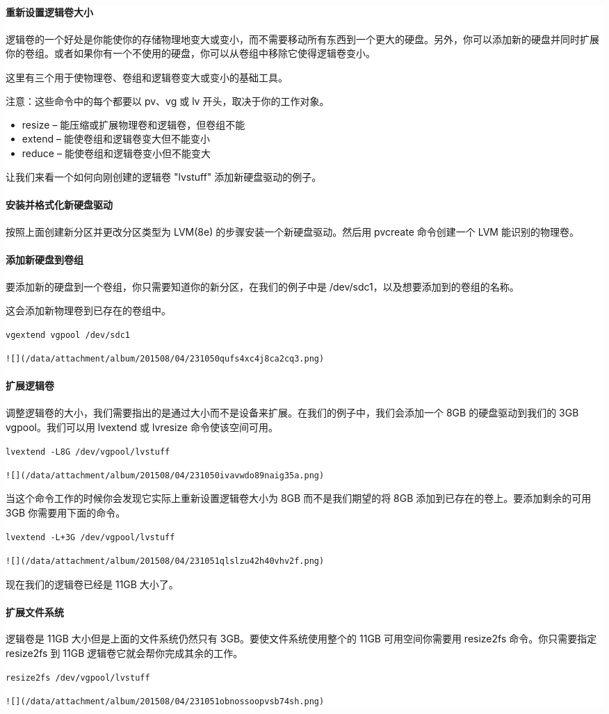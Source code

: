 #### 重新设置逻辑卷大小

逻辑卷的一个好处是你能使你的存储物理地变大或变小，而不需要移动所有东西到一个更大的硬盘。另外，你可以添加新的硬盘并同时扩展你的卷组。或者如果你有一个不使用的硬盘，你可以从卷组中移除它使得逻辑卷变小。

这里有三个用于使物理卷、卷组和逻辑卷变大或变小的基础工具。

注意：这些命令中的每个都要以 pv、vg 或 lv 开头，取决于你的工作对象。

* resize – 能压缩或扩展物理卷和逻辑卷，但卷组不能
* extend – 能使卷组和逻辑卷变大但不能变小
* reduce – 能使卷组和逻辑卷变小但不能变大

让我们来看一个如何向刚创建的逻辑卷 "lvstuff" 添加新硬盘驱动的例子。

#### 安装并格式化新硬盘驱动

按照上面创建新分区并更改分区类型为 LVM(8e) 的步骤安装一个新硬盘驱动。然后用 pvcreate 命令创建一个 LVM 能识别的物理卷。

#### 添加新硬盘到卷组

要添加新的硬盘到一个卷组，你只需要知道你的新分区，在我们的例子中是 /dev/sdc1，以及想要添加到的卷组的名称。

这会添加新物理卷到已存在的卷组中。

```shell
vgextend vgpool /dev/sdc1
```

`![](/data/attachment/album/201508/04/231050qufs4xc4j8ca2cq3.png)`

#### 扩展逻辑卷

调整逻辑卷的大小，我们需要指出的是通过大小而不是设备来扩展。在我们的例子中，我们会添加一个 8GB 的硬盘驱动到我们的 3GB vgpool。我们可以用 lvextend 或 lvresize 命令使该空间可用。

```shell
lvextend -L8G /dev/vgpool/lvstuff
```

`![](/data/attachment/album/201508/04/231050ivavwdo89naig35a.png)`

当这个命令工作的时候你会发现它实际上重新设置逻辑卷大小为 8GB 而不是我们期望的将 8GB 添加到已存在的卷上。要添加剩余的可用 3GB 你需要用下面的命令。

```shell
lvextend -L+3G /dev/vgpool/lvstuff
```

`![](/data/attachment/album/201508/04/231051qlslzu42h40vhv2f.png)`

现在我们的逻辑卷已经是 11GB 大小了。

#### 扩展文件系统

逻辑卷是 11GB 大小但是上面的文件系统仍然只有 3GB。要使文件系统使用整个的 11GB 可用空间你需要用 resize2fs 命令。你只需要指定 resize2fs 到 11GB 逻辑卷它就会帮你完成其余的工作。

```shell
resize2fs /dev/vgpool/lvstuff
```

`![](/data/attachment/album/201508/04/231051obnossoopvsb74sh.png)`
